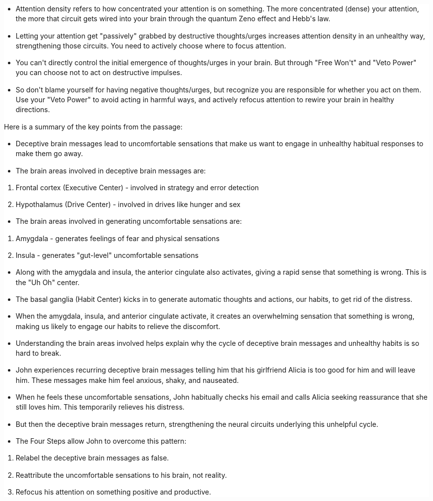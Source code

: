 - Attention density refers to how concentrated your attention is on something. The more concentrated (dense) your attention, the more that circuit gets wired into your brain through the quantum Zeno effect and Hebb's law.

- Letting your attention get "passively" grabbed by destructive thoughts/urges increases attention density in an unhealthy way, strengthening those circuits. You need to actively choose where to focus attention.

- You can't directly control the initial emergence of thoughts/urges in your brain. But through "Free Won't" and "Veto Power" you can choose not to act on destructive impulses. 

- So don't blame yourself for having negative thoughts/urges, but recognize you are responsible for whether you act on them. Use your "Veto Power" to avoid acting in harmful ways, and actively refocus attention to rewire your brain in healthy directions.

 Here is a summary of the key points from the passage:

- Deceptive brain messages lead to uncomfortable sensations that make us want to engage in unhealthy habitual responses to make them go away. 

- The brain areas involved in deceptive brain messages are:

1. Frontal cortex (Executive Center) - involved in strategy and error detection

2. Hypothalamus (Drive Center) - involved in drives like hunger and sex 

- The brain areas involved in generating uncomfortable sensations are: 

1. Amygdala - generates feelings of fear and physical sensations

2. Insula - generates "gut-level" uncomfortable sensations 

- Along with the amygdala and insula, the anterior cingulate also activates, giving a rapid sense that something is wrong. This is the "Uh Oh" center.

- The basal ganglia (Habit Center) kicks in to generate automatic thoughts and actions, our habits, to get rid of the distress. 

- When the amygdala, insula, and anterior cingulate activate, it creates an overwhelming sensation that something is wrong, making us likely to engage our habits to relieve the discomfort.

- Understanding the brain areas involved helps explain why the cycle of deceptive brain messages and unhealthy habits is so hard to break.

 

- John experiences recurring deceptive brain messages telling him that his girlfriend Alicia is too good for him and will leave him. These messages make him feel anxious, shaky, and nauseated. 

- When he feels these uncomfortable sensations, John habitually checks his email and calls Alicia seeking reassurance that she still loves him. This temporarily relieves his distress. 

- But then the deceptive brain messages return, strengthening the neural circuits underlying this unhelpful cycle. 

- The Four Steps allow John to overcome this pattern:

1. Relabel the deceptive brain messages as false.

2. Reattribute the uncomfortable sensations to his brain, not reality. 

3. Refocus his attention on something positive and productive. 

